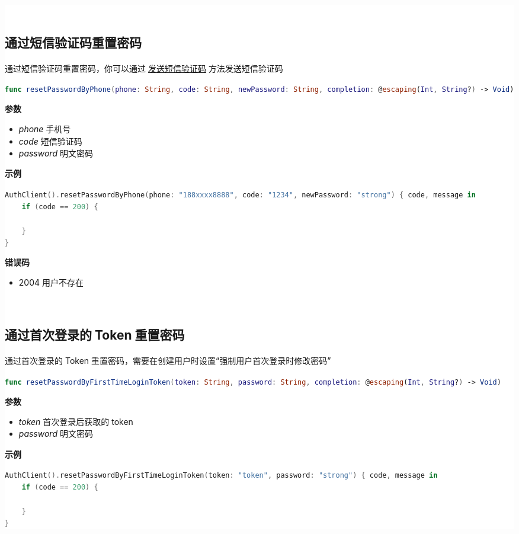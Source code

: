 <br>

## 通过短信验证码重置密码

通过短信验证码重置密码，你可以通过 [发送短信验证码](#发送短信验证码) 方法发送短信验证码

```swift
func resetPasswordByPhone(phone: String, code: String, newPassword: String, completion: @escaping(Int, String?) -> Void)
```

**参数**

- _phone_ 手机号
- _code_ 短信验证码
- _password_ 明文密码

**示例**

```swift
AuthClient().resetPasswordByPhone(phone: "188xxxx8888", code: "1234", newPassword: "strong") { code, message in
    if (code == 200) {

    }
}
```

**错误码**

- 2004 用户不存在

<br>

## 通过首次登录的 Token 重置密码

通过首次登录的 Token 重置密码，需要在创建用户时设置“强制用户首次登录时修改密码”

```swift
func resetPasswordByFirstTimeLoginToken(token: String, password: String, completion: @escaping(Int, String?) -> Void)
```

**参数**

- _token_ 首次登录后获取的 token
- _password_ 明文密码

**示例**

```swift
AuthClient().resetPasswordByFirstTimeLoginToken(token: "token", password: "strong") { code, message in
    if (code == 200) {

    }
}
```
